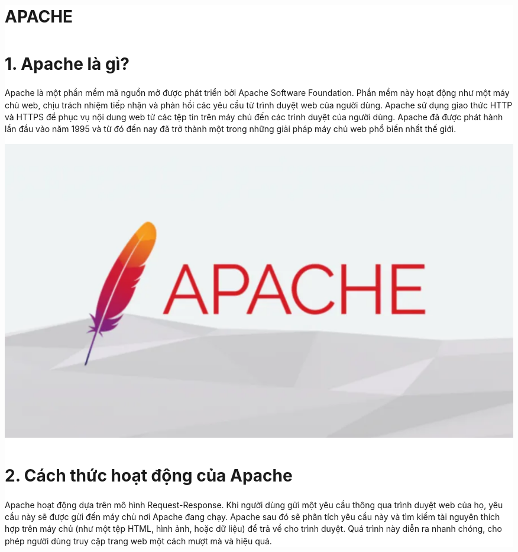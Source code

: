 # APACHE
# 1. Apache là gì?

Apache là một phần mềm mã nguồn mở được phát triển bởi Apache Software Foundation. Phần mềm này hoạt động như một máy chủ web, chịu trách nhiệm tiếp nhận và phản hồi các yêu cầu từ trình duyệt web của người dùng. Apache sử dụng giao thức HTTP và HTTPS để phục vụ nội dung web từ các tệp tin trên máy chủ đến các trình duyệt của người dùng. Apache đã được phát hành lần đầu vào năm 1995 và từ đó đến nay đã trở thành một trong những giải pháp máy chủ web phổ biến nhất thế giới.

![](../imgs/4.png)

# 2. Cách thức hoạt động của Apache
Apache hoạt động dựa trên mô hình Request-Response. Khi người dùng gửi một yêu cầu thông qua trình duyệt web của họ, yêu cầu này sẽ được gửi đến máy chủ nơi Apache đang chạy. Apache sau đó sẽ phân tích yêu cầu này và tìm kiếm tài nguyên thích hợp trên máy chủ (như một tệp HTML, hình ảnh, hoặc dữ liệu) để trả về cho trình duyệt. Quá trình này diễn ra nhanh chóng, cho phép người dùng truy cập trang web một cách mượt mà và hiệu quả.
